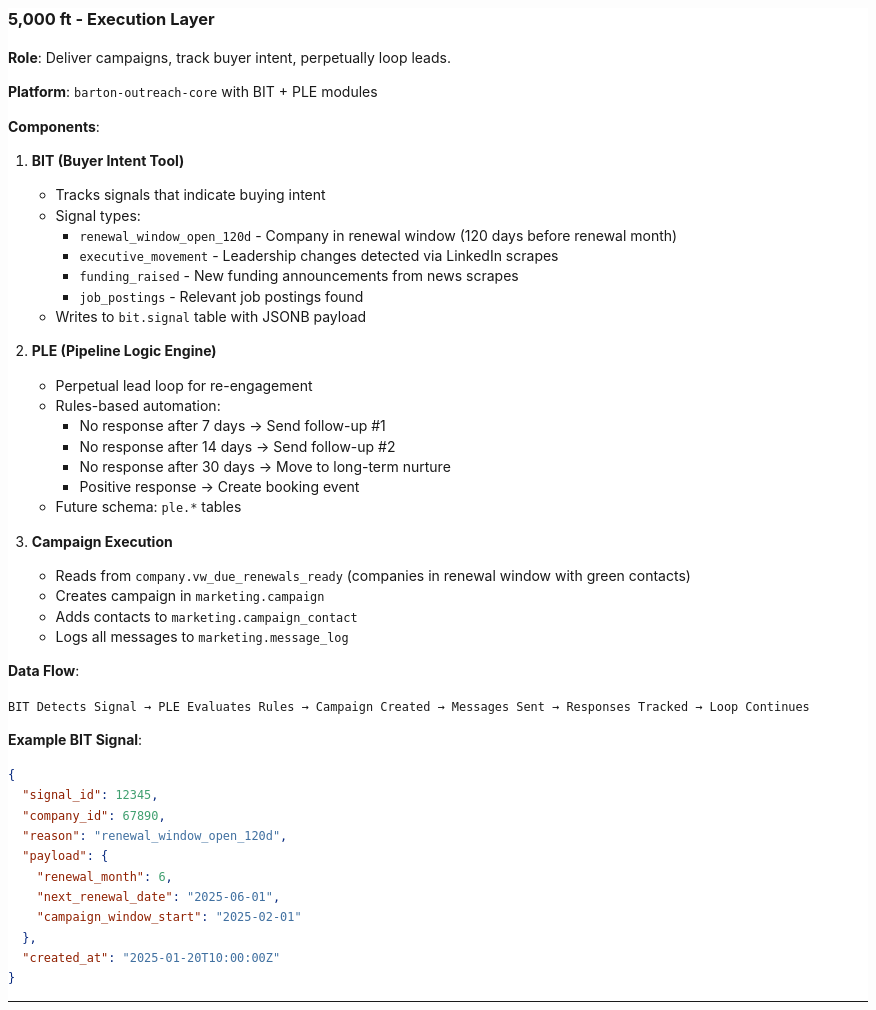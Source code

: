 
### **5,000 ft - Execution Layer**

**Role**: Deliver campaigns, track buyer intent, perpetually loop leads.

**Platform**: `barton-outreach-core` with BIT + PLE modules

**Components**:

1. **BIT (Buyer Intent Tool)**
   - Tracks signals that indicate buying intent
   - Signal types:
     - `renewal_window_open_120d` - Company in renewal window (120 days before renewal month)
     - `executive_movement` - Leadership changes detected via LinkedIn scrapes
     - `funding_raised` - New funding announcements from news scrapes
     - `job_postings` - Relevant job postings found
   - Writes to `bit.signal` table with JSONB payload

2. **PLE (Pipeline Logic Engine)**
   - Perpetual lead loop for re-engagement
   - Rules-based automation:
     - No response after 7 days → Send follow-up #1
     - No response after 14 days → Send follow-up #2
     - No response after 30 days → Move to long-term nurture
     - Positive response → Create booking event
   - Future schema: `ple.*` tables

3. **Campaign Execution**
   - Reads from `company.vw_due_renewals_ready` (companies in renewal window with green contacts)
   - Creates campaign in `marketing.campaign`
   - Adds contacts to `marketing.campaign_contact`
   - Logs all messages to `marketing.message_log`

**Data Flow**:
```
BIT Detects Signal → PLE Evaluates Rules → Campaign Created → Messages Sent → Responses Tracked → Loop Continues
```

**Example BIT Signal**:
```json
{
  "signal_id": 12345,
  "company_id": 67890,
  "reason": "renewal_window_open_120d",
  "payload": {
    "renewal_month": 6,
    "next_renewal_date": "2025-06-01",
    "campaign_window_start": "2025-02-01"
  },
  "created_at": "2025-01-20T10:00:00Z"
}
```

---
